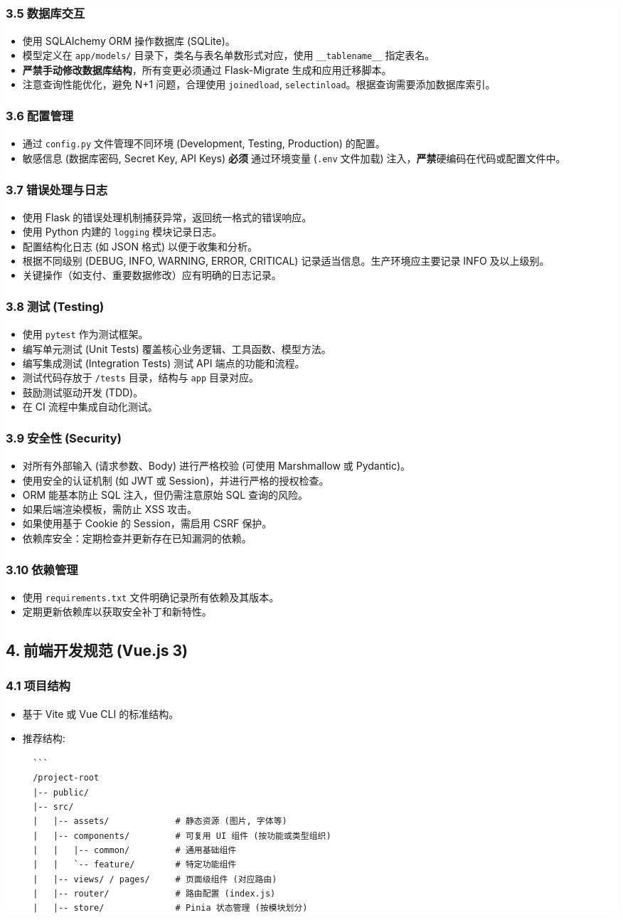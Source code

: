 ### 3.5 数据库交互

* 使用 SQLAlchemy ORM 操作数据库 (SQLite)。
* 模型定义在 `app/models/` 目录下，类名与表名单数形式对应，使用 `__tablename__` 指定表名。
* **严禁手动修改数据库结构**，所有变更必须通过 Flask-Migrate 生成和应用迁移脚本。
* 注意查询性能优化，避免 N+1 问题，合理使用 `joinedload`, `selectinload`。根据查询需要添加数据库索引。

### 3.6 配置管理

* 通过 `config.py` 文件管理不同环境 (Development, Testing, Production) 的配置。
* 敏感信息 (数据库密码, Secret Key, API Keys) **必须** 通过环境变量 (`.env` 文件加载) 注入，**严禁**硬编码在代码或配置文件中。

### 3.7 错误处理与日志

* 使用 Flask 的错误处理机制捕获异常，返回统一格式的错误响应。
* 使用 Python 内建的 `logging` 模块记录日志。
* 配置结构化日志 (如 JSON 格式) 以便于收集和分析。
* 根据不同级别 (DEBUG, INFO, WARNING, ERROR, CRITICAL) 记录适当信息。生产环境应主要记录 INFO 及以上级别。
* 关键操作（如支付、重要数据修改）应有明确的日志记录。

### 3.8 测试 (Testing)

* 使用 `pytest` 作为测试框架。
* 编写单元测试 (Unit Tests) 覆盖核心业务逻辑、工具函数、模型方法。
* 编写集成测试 (Integration Tests) 测试 API 端点的功能和流程。
* 测试代码存放于 `/tests` 目录，结构与 `app` 目录对应。
* 鼓励测试驱动开发 (TDD)。
* 在 CI 流程中集成自动化测试。

### 3.9 安全性 (Security)

* 对所有外部输入 (请求参数、Body) 进行严格校验 (可使用 Marshmallow 或 Pydantic)。
* 使用安全的认证机制 (如 JWT 或 Session)，并进行严格的授权检查。
* ORM 能基本防止 SQL 注入，但仍需注意原始 SQL 查询的风险。
* 如果后端渲染模板，需防止 XSS 攻击。
* 如果使用基于 Cookie 的 Session，需启用 CSRF 保护。
* 依赖库安全：定期检查并更新存在已知漏洞的依赖。

### 3.10 依赖管理

* 使用 `requirements.txt` 文件明确记录所有依赖及其版本。
* 定期更新依赖库以获取安全补丁和新特性。

## 4. 前端开发规范 (Vue.js 3)

### 4.1 项目结构

* 基于 Vite 或 Vue CLI 的标准结构。
* 推荐结构:

        ```
        /project-root
        |-- public/
        |-- src/
        |   |-- assets/             # 静态资源 (图片, 字体等)
        |   |-- components/         # 可复用 UI 组件 (按功能或类型组织)
        |   |   |-- common/         # 通用基础组件
        |   |   `-- feature/        # 特定功能组件
        |   |-- views/ / pages/     # 页面级组件 (对应路由)
        |   |-- router/             # 路由配置 (index.js)
        |   |-- store/              # Pinia 状态管理 (按模块划分)